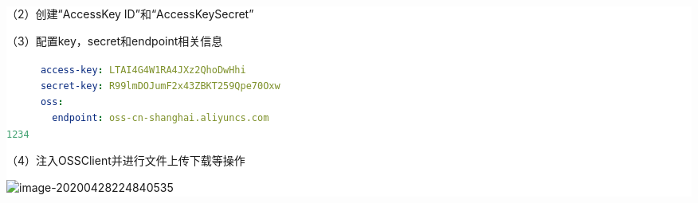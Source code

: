 （2）创建“AccessKey ID”和“AccessKeySecret”

（3）配置key，secret和endpoint相关信息

```yaml
      access-key: LTAI4G4W1RA4JXz2QhoDwHhi
      secret-key: R99lmDOJumF2x43ZBKT259Qpe70Oxw
      oss:
        endpoint: oss-cn-shanghai.aliyuncs.com
1234
```

（4）注入OSSClient并进行文件上传下载等操作

![image-20200428224840535](https://imgconvert.csdnimg.cn/aHR0cHM6Ly9mZXJtaGFuLm9zcy1jbi1xaW5nZGFvLmFsaXl1bmNzLmNvbS9ndWxpL2ltYWdlLTIwMjAwNDI4MjI0ODQwNTM1LnBuZw?x-oss-process=image/format,png)


